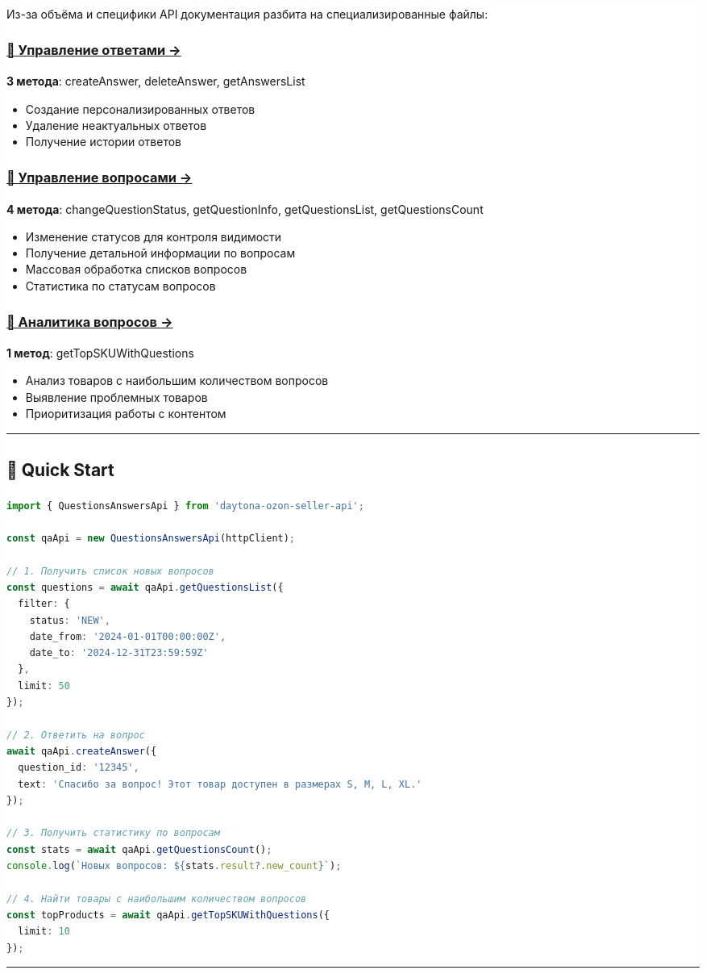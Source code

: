 Из-за объёма и специфики API документация разбита на специализированные файлы:

### [🔗 Управление ответами → ](./31-questions-answers-management.md)
**3 метода**: createAnswer, deleteAnswer, getAnswersList
- Создание персонализированных ответов
- Удаление неактуальных ответов
- Получение истории ответов

### [🔗 Управление вопросами → ](./31-questions-workflow.md)
**4 метода**: changeQuestionStatus, getQuestionInfo, getQuestionsList, getQuestionsCount
- Изменение статусов для контроля видимости
- Получение детальной информации по вопросам
- Массовая обработка списков вопросов
- Статистика по статусам вопросов

### [🔗 Аналитика вопросов → ](./31-questions-analytics.md)
**1 метод**: getTopSKUWithQuestions
- Анализ товаров с наибольшим количеством вопросов
- Выявление проблемных товаров
- Приоритизация работы с контентом

---

## 🚀 Quick Start

```typescript
import { QuestionsAnswersApi } from 'daytona-ozon-seller-api';

const qaApi = new QuestionsAnswersApi(httpClient);

// 1. Получить список новых вопросов
const questions = await qaApi.getQuestionsList({
  filter: {
    status: 'NEW',
    date_from: '2024-01-01T00:00:00Z',
    date_to: '2024-12-31T23:59:59Z'
  },
  limit: 50
});

// 2. Ответить на вопрос
await qaApi.createAnswer({
  question_id: '12345',
  text: 'Спасибо за вопрос! Этот товар доступен в размерах S, M, L, XL.'
});

// 3. Получить статистику по вопросам
const stats = await qaApi.getQuestionsCount();
console.log(`Новых вопросов: ${stats.result?.new_count}`);

// 4. Найти товары с наибольшим количеством вопросов
const topProducts = await qaApi.getTopSKUWithQuestions({
  limit: 10
});
```

---